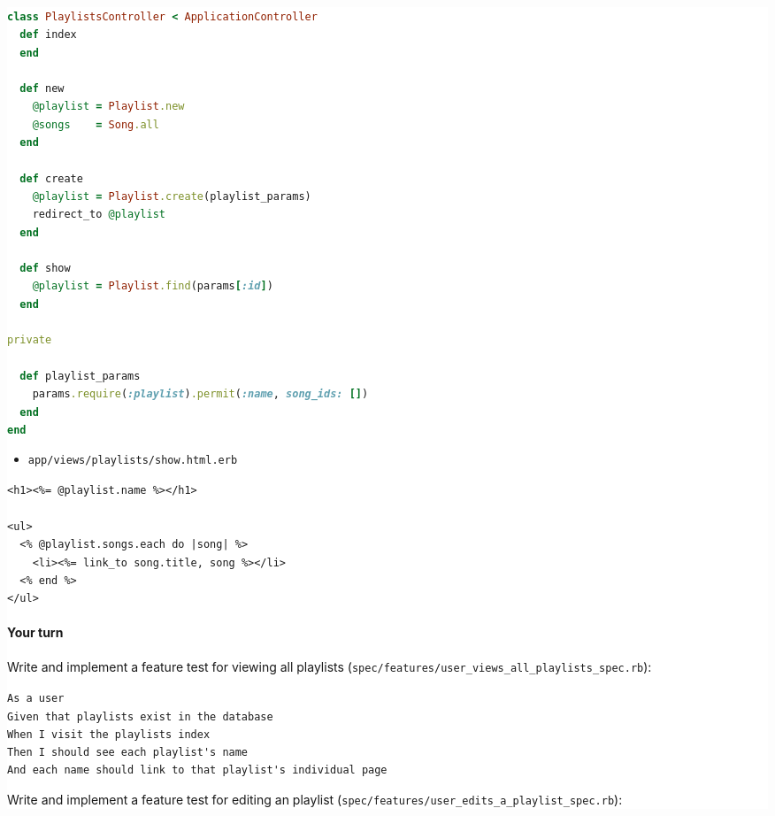 ```ruby
class PlaylistsController < ApplicationController
  def index
  end

  def new
    @playlist = Playlist.new
    @songs    = Song.all
  end

  def create
    @playlist = Playlist.create(playlist_params)
    redirect_to @playlist
  end

  def show
    @playlist = Playlist.find(params[:id])
  end

private

  def playlist_params
    params.require(:playlist).permit(:name, song_ids: [])
  end
end
```

* `app/views/playlists/show.html.erb`

```erb
<h1><%= @playlist.name %></h1>

<ul>
  <% @playlist.songs.each do |song| %>
    <li><%= link_to song.title, song %></li>
  <% end %>
</ul>
```

#### Your turn

Write and implement a feature test for viewing all playlists (`spec/features/user_views_all_playlists_spec.rb`):

```
As a user
Given that playlists exist in the database
When I visit the playlists index
Then I should see each playlist's name
And each name should link to that playlist's individual page
```

Write and implement a feature test for editing an playlist (`spec/features/user_edits_a_playlist_spec.rb`):

